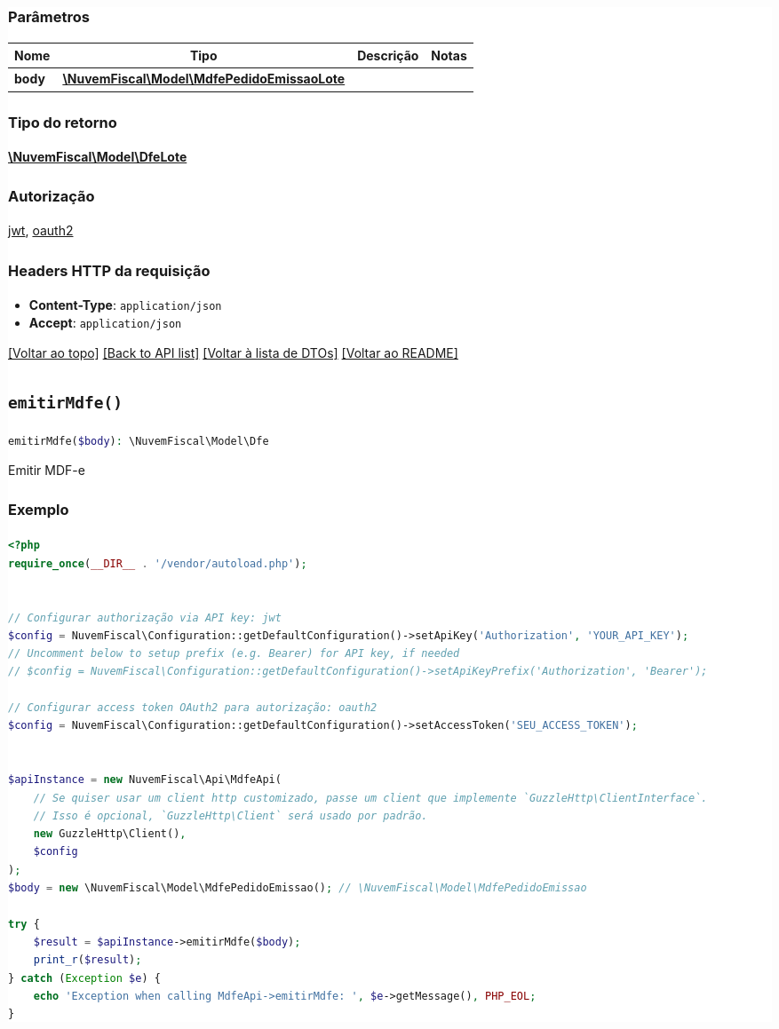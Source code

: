 ### Parâmetros

| Nome | Tipo | Descrição  | Notas |
| ------------- | ------------- | ------------- | ------------- |
| **body** | [**\NuvemFiscal\Model\MdfePedidoEmissaoLote**](../Model/MdfePedidoEmissaoLote.md)|  | |

### Tipo do retorno

[**\NuvemFiscal\Model\DfeLote**](../Model/DfeLote.md)

### Autorização

[jwt](../../README.md#jwt), [oauth2](../../README.md#oauth2)

### Headers HTTP da requisição

- **Content-Type**: `application/json`
- **Accept**: `application/json`

[[Voltar ao topo]](#) [[Back to API list]](../../README.md#endpoints)
[[Voltar à lista de DTOs]](../../README.md#models)
[[Voltar ao README]](../../README.md)

## `emitirMdfe()`

```php
emitirMdfe($body): \NuvemFiscal\Model\Dfe
```

Emitir MDF-e

### Exemplo

```php
<?php
require_once(__DIR__ . '/vendor/autoload.php');


// Configurar authorização via API key: jwt
$config = NuvemFiscal\Configuration::getDefaultConfiguration()->setApiKey('Authorization', 'YOUR_API_KEY');
// Uncomment below to setup prefix (e.g. Bearer) for API key, if needed
// $config = NuvemFiscal\Configuration::getDefaultConfiguration()->setApiKeyPrefix('Authorization', 'Bearer');

// Configurar access token OAuth2 para autorização: oauth2
$config = NuvemFiscal\Configuration::getDefaultConfiguration()->setAccessToken('SEU_ACCESS_TOKEN');


$apiInstance = new NuvemFiscal\Api\MdfeApi(
    // Se quiser usar um client http customizado, passe um client que implemente `GuzzleHttp\ClientInterface`.
    // Isso é opcional, `GuzzleHttp\Client` será usado por padrão.
    new GuzzleHttp\Client(),
    $config
);
$body = new \NuvemFiscal\Model\MdfePedidoEmissao(); // \NuvemFiscal\Model\MdfePedidoEmissao

try {
    $result = $apiInstance->emitirMdfe($body);
    print_r($result);
} catch (Exception $e) {
    echo 'Exception when calling MdfeApi->emitirMdfe: ', $e->getMessage(), PHP_EOL;
}
```